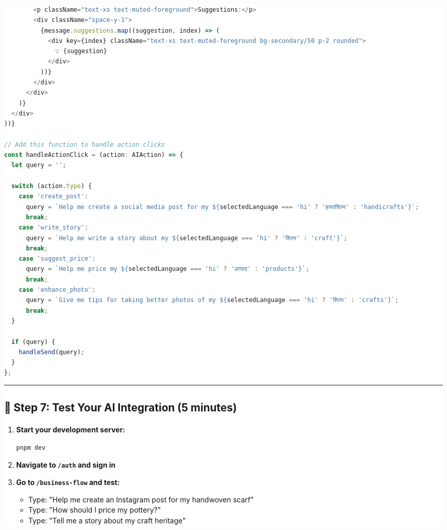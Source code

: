 ```typescript
        <p className="text-xs text-muted-foreground">Suggestions:</p>
        <div className="space-y-1">
          {message.suggestions.map((suggestion, index) => (
            <div key={index} className="text-xs text-muted-foreground bg-secondary/50 p-2 rounded">
              💡 {suggestion}
            </div>
          ))}
        </div>
      </div>
    )}
  </div>
))}

// Add this function to handle action clicks
const handleActionClick = (action: AIAction) => {
  let query = '';
  
  switch (action.type) {
    case 'create_post':
      query = `Help me create a social media post for my ${selectedLanguage === 'hi' ? 'हस्तशिल्प' : 'handicrafts'}`;
      break;
    case 'write_story':
      query = `Help me write a story about my ${selectedLanguage === 'hi' ? 'शिल्प' : 'craft'}`;
      break;
    case 'suggest_price':
      query = `Help me price my ${selectedLanguage === 'hi' ? 'उत्पाद' : 'products'}`;
      break;
    case 'enhance_photo':
      query = `Give me tips for taking better photos of my ${selectedLanguage === 'hi' ? 'शिल्प' : 'crafts'}`;
      break;
  }
  
  if (query) {
    handleSend(query);
  }
};
```

---

## 🧪 **Step 7: Test Your AI Integration (5 minutes)**

1. **Start your development server:**
   ```bash
   pnpm dev
   ```

2. **Navigate to `/auth` and sign in**

3. **Go to `/business-flow` and test:**
   - Type: "Help me create an Instagram post for my handwoven scarf"
   - Type: "How should I price my pottery?"
   - Type: "Tell me a story about my craft heritage"
